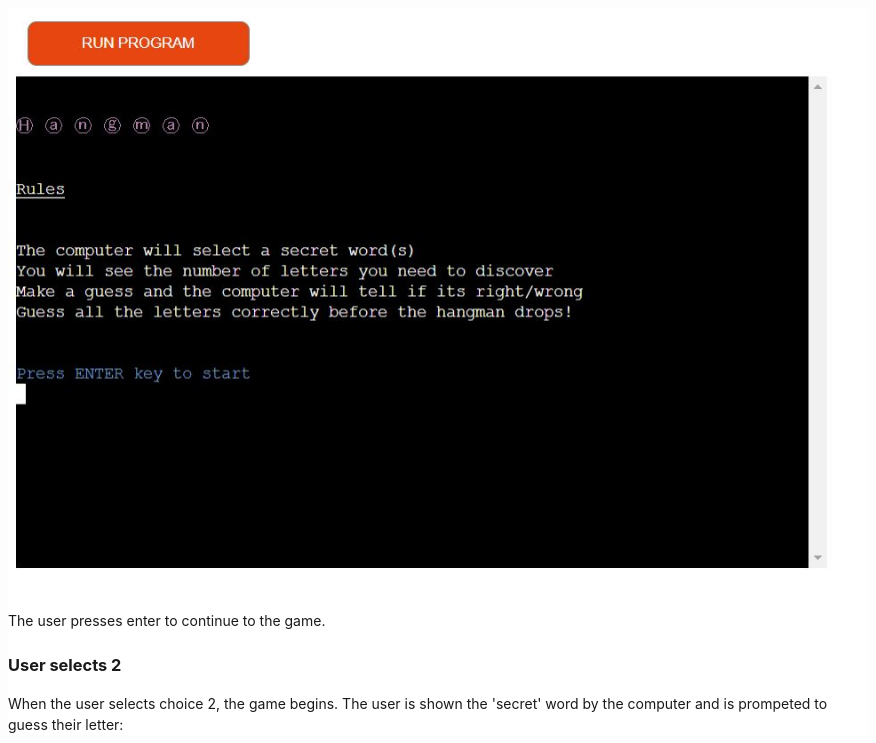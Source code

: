 ![rules of the game](docs/images/rules.jpg)

The user presses enter to continue to the game. 

### User selects 2

When the user selects choice 2, the game begins. The user is shown the 'secret' word by the computer and is prompeted to guess their letter:

